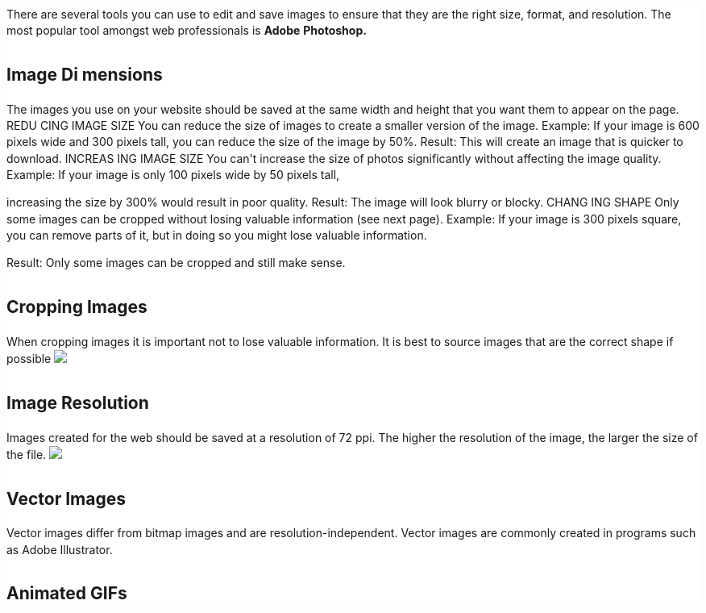 There are several tools you can use to edit and
save images to ensure that they are the right
size, format, and resolution.
The most popular tool amongst
web professionals is **Adobe**
**Photoshop.**
## Image Di mensions
The images you use on your website should be
saved at the same width and height that you
want them to appear on the page.
REDU CING IMAGE SIZE
You can reduce the size of
images to create a smaller
version of the image.
Example: If your image is 600
pixels wide and 300 pixels tall,
you can reduce the size of the
image by 50%.
Result: This will create an image
that is quicker to download.
INCREAS ING IMAGE SIZE
You can't increase the size of
photos significantly without
affecting the image quality.
Example: If your image is only
100 pixels wide by 50 pixels tall,

increasing the size by 300%
would result in poor quality.
Result: The image will look
blurry or blocky.
CHANG ING SHAPE
Only some images can be
cropped without losing valuable
information (see next page).
Example: If your image is 300
pixels square, you can remove
parts of it, but in doing so you
might lose valuable information.

Result: Only some images can
be cropped and still make sense.
## Cropping Images
When cropping images it is important not to
lose valuable information. It is best to source
images that are the correct shape if possible
![](https://miro.medium.com/max/649/1*V7KXescZAp4pgN5u89pSHA.jpeg)
## Image Resolution
Images created for the web should be saved at
a resolution of 72 ppi. The higher the resolution
of the image, the larger the size of the file.
![](https://media.springernature.com/m685/springer-static/image/art%3A10.1038%2Fs41598-019-38914-y/MediaObjects/41598_2019_38914_Fig1_HTML.png)
## Vector Images
Vector images differ from bitmap images and
are resolution-independent. Vector images are
commonly created in programs such as Adobe
Illustrator.
## Animated GIFs